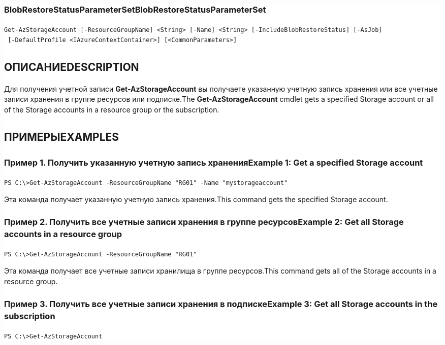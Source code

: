 ### <span data-ttu-id="04447-107">BlobRestoreStatusParameterSet</span><span class="sxs-lookup"><span data-stu-id="04447-107">BlobRestoreStatusParameterSet</span></span>
```
Get-AzStorageAccount [-ResourceGroupName] <String> [-Name] <String> [-IncludeBlobRestoreStatus] [-AsJob]
 [-DefaultProfile <IAzureContextContainer>] [<CommonParameters>]
```

## <span data-ttu-id="04447-108">ОПИСАНИЕ</span><span class="sxs-lookup"><span data-stu-id="04447-108">DESCRIPTION</span></span>
<span data-ttu-id="04447-109">Для получения учетной записи **Get-AzStorageAccount** вы получаете указанную учетную запись хранения или все учетные записи хранения в группе ресурсов или подписке.</span><span class="sxs-lookup"><span data-stu-id="04447-109">The **Get-AzStorageAccount** cmdlet gets a specified Storage account or all of the Storage accounts in a resource group or the subscription.</span></span>

## <span data-ttu-id="04447-110">ПРИМЕРЫ</span><span class="sxs-lookup"><span data-stu-id="04447-110">EXAMPLES</span></span>

### <span data-ttu-id="04447-111">Пример 1. Получить указанную учетную запись хранения</span><span class="sxs-lookup"><span data-stu-id="04447-111">Example 1: Get a specified Storage account</span></span>
```
PS C:\>Get-AzStorageAccount -ResourceGroupName "RG01" -Name "mystorageaccount"
```

<span data-ttu-id="04447-112">Эта команда получает указанную учетную запись хранения.</span><span class="sxs-lookup"><span data-stu-id="04447-112">This command gets the specified Storage account.</span></span>

### <span data-ttu-id="04447-113">Пример 2. Получить все учетные записи хранения в группе ресурсов</span><span class="sxs-lookup"><span data-stu-id="04447-113">Example 2: Get all Storage accounts in a resource group</span></span>
```
PS C:\>Get-AzStorageAccount -ResourceGroupName "RG01"
```

<span data-ttu-id="04447-114">Эта команда получает все учетные записи хранилища в группе ресурсов.</span><span class="sxs-lookup"><span data-stu-id="04447-114">This command gets all of the Storage accounts in a resource group.</span></span>

### <span data-ttu-id="04447-115">Пример 3. Получить все учетные записи хранения в подписке</span><span class="sxs-lookup"><span data-stu-id="04447-115">Example 3:  Get all Storage accounts in the subscription</span></span>
```
PS C:\>Get-AzStorageAccount
```
